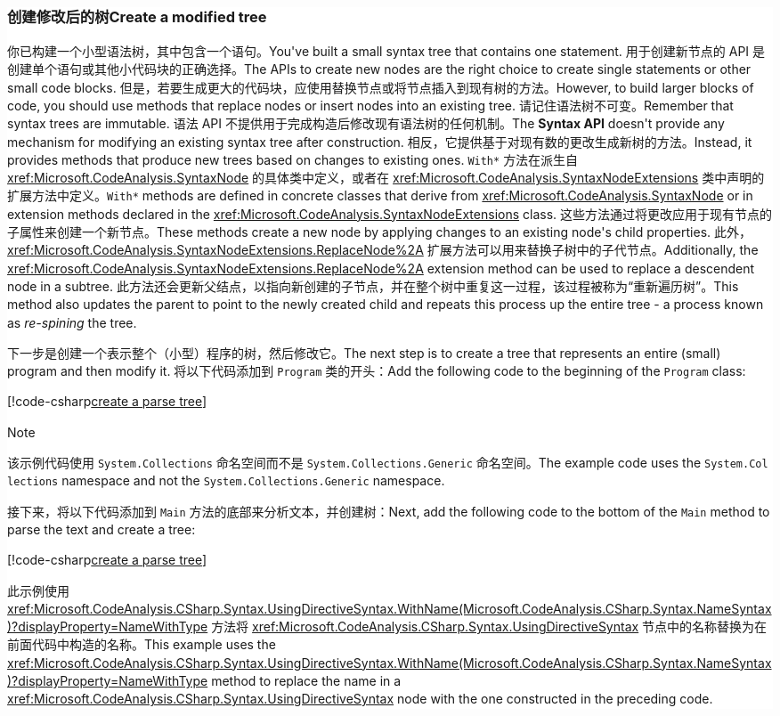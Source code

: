 ### <a name="create-a-modified-tree"></a><span data-ttu-id="80134-158">创建修改后的树</span><span class="sxs-lookup"><span data-stu-id="80134-158">Create a modified tree</span></span>

<span data-ttu-id="80134-159">你已构建一个小型语法树，其中包含一个语句。</span><span class="sxs-lookup"><span data-stu-id="80134-159">You've built a small syntax tree that contains one statement.</span></span> <span data-ttu-id="80134-160">用于创建新节点的 API 是创建单个语句或其他小代码块的正确选择。</span><span class="sxs-lookup"><span data-stu-id="80134-160">The APIs to create new nodes are the right choice to create single statements or other small code blocks.</span></span> <span data-ttu-id="80134-161">但是，若要生成更大的代码块，应使用替换节点或将节点插入到现有树的方法。</span><span class="sxs-lookup"><span data-stu-id="80134-161">However, to build larger blocks of code, you should use methods that replace nodes or insert nodes into an existing tree.</span></span> <span data-ttu-id="80134-162">请记住语法树不可变。</span><span class="sxs-lookup"><span data-stu-id="80134-162">Remember that syntax trees are immutable.</span></span> <span data-ttu-id="80134-163">语法 API 不提供用于完成构造后修改现有语法树的任何机制。</span><span class="sxs-lookup"><span data-stu-id="80134-163">The **Syntax API** doesn't provide any mechanism for modifying an existing syntax tree after construction.</span></span> <span data-ttu-id="80134-164">相反，它提供基于对现有数的更改生成新树的方法。</span><span class="sxs-lookup"><span data-stu-id="80134-164">Instead, it provides methods that produce new trees based on changes to existing ones.</span></span> <span data-ttu-id="80134-165">`With*` 方法在派生自 <xref:Microsoft.CodeAnalysis.SyntaxNode> 的具体类中定义，或者在 <xref:Microsoft.CodeAnalysis.SyntaxNodeExtensions> 类中声明的扩展方法中定义。</span><span class="sxs-lookup"><span data-stu-id="80134-165">`With*` methods are defined in concrete classes that derive from <xref:Microsoft.CodeAnalysis.SyntaxNode> or in extension methods declared in the <xref:Microsoft.CodeAnalysis.SyntaxNodeExtensions> class.</span></span> <span data-ttu-id="80134-166">这些方法通过将更改应用于现有节点的子属性来创建一个新节点。</span><span class="sxs-lookup"><span data-stu-id="80134-166">These methods create a new node by applying changes to an existing node's child properties.</span></span> <span data-ttu-id="80134-167">此外，<xref:Microsoft.CodeAnalysis.SyntaxNodeExtensions.ReplaceNode%2A> 扩展方法可以用来替换子树中的子代节点。</span><span class="sxs-lookup"><span data-stu-id="80134-167">Additionally, the <xref:Microsoft.CodeAnalysis.SyntaxNodeExtensions.ReplaceNode%2A> extension method can be used to replace a descendent node in a subtree.</span></span> <span data-ttu-id="80134-168">此方法还会更新父结点，以指向新创建的子节点，并在整个树中重复这一过程，该过程被称为“重新遍历树”。</span><span class="sxs-lookup"><span data-stu-id="80134-168">This method also updates the parent to point to the newly created child and repeats this process up the entire tree - a process known as _re-spining_ the tree.</span></span>

<span data-ttu-id="80134-169">下一步是创建一个表示整个（小型）程序的树，然后修改它。</span><span class="sxs-lookup"><span data-stu-id="80134-169">The next step is to create a tree that represents an entire (small) program and then modify it.</span></span> <span data-ttu-id="80134-170">将以下代码添加到 `Program` 类的开头：</span><span class="sxs-lookup"><span data-stu-id="80134-170">Add the following code to the beginning of the `Program` class:</span></span>

[!code-csharp[create a parse tree](../../../../samples/csharp/roslyn-sdk/SyntaxTransformationQuickStart/ConstructionCS/Program.cs#DeclareSampleCode "Create a tree that represents a small program")]

> [!NOTE]
> <span data-ttu-id="80134-171">该示例代码使用 `System.Collections` 命名空间而不是 `System.Collections.Generic` 命名空间。</span><span class="sxs-lookup"><span data-stu-id="80134-171">The example code uses the `System.Collections` namespace and not the `System.Collections.Generic` namespace.</span></span>

<span data-ttu-id="80134-172">接下来，将以下代码添加到 `Main` 方法的底部来分析文本，并创建树：</span><span class="sxs-lookup"><span data-stu-id="80134-172">Next, add the following code to the bottom of the `Main` method to parse the text and create a tree:</span></span>

[!code-csharp[create a parse tree](../../../../samples/csharp/roslyn-sdk/SyntaxTransformationQuickStart/ConstructionCS/Program.cs#CreateParseTree "Create a tree that represents a small program")]

<span data-ttu-id="80134-173">此示例使用 <xref:Microsoft.CodeAnalysis.CSharp.Syntax.UsingDirectiveSyntax.WithName(Microsoft.CodeAnalysis.CSharp.Syntax.NameSyntax)?displayProperty=NameWithType> 方法将 <xref:Microsoft.CodeAnalysis.CSharp.Syntax.UsingDirectiveSyntax> 节点中的名称替换为在前面代码中构造的名称。</span><span class="sxs-lookup"><span data-stu-id="80134-173">This example uses the <xref:Microsoft.CodeAnalysis.CSharp.Syntax.UsingDirectiveSyntax.WithName(Microsoft.CodeAnalysis.CSharp.Syntax.NameSyntax)?displayProperty=NameWithType> method to replace the name in a <xref:Microsoft.CodeAnalysis.CSharp.Syntax.UsingDirectiveSyntax> node with the one constructed in the preceding code.</span></span>
